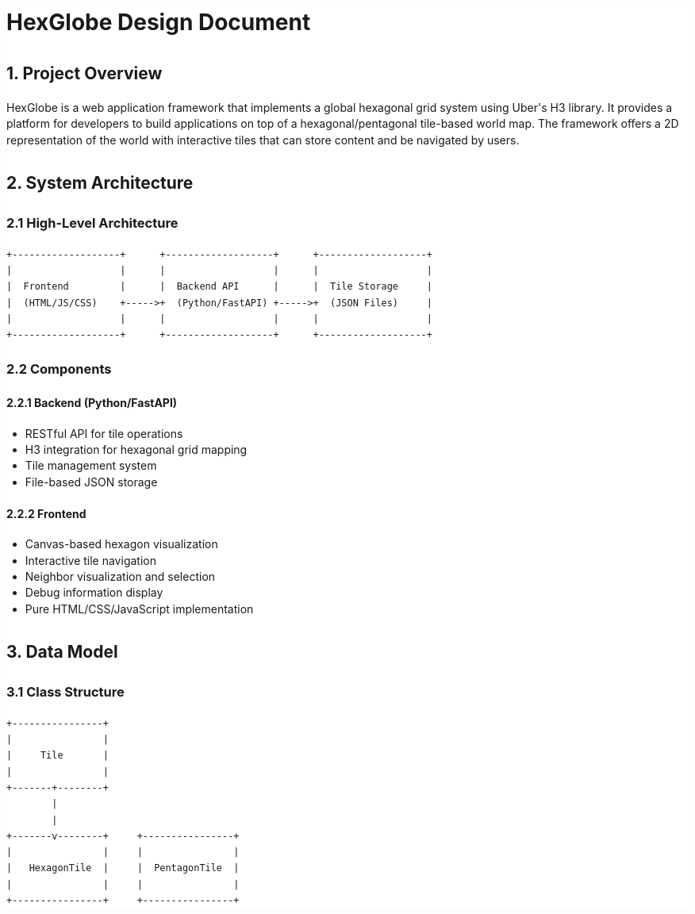 # HexGlobe Design Document

## 1. Project Overview

HexGlobe is a web application framework that implements a global hexagonal grid system using Uber's H3 library. It provides a platform for developers to build applications on top of a hexagonal/pentagonal tile-based world map. The framework offers a 2D representation of the world with interactive tiles that can store content and be navigated by users.

## 2. System Architecture

### 2.1 High-Level Architecture

```
+-------------------+      +-------------------+      +-------------------+
|                   |      |                   |      |                   |
|  Frontend         |      |  Backend API      |      |  Tile Storage     |
|  (HTML/JS/CSS)    +----->+  (Python/FastAPI) +----->+  (JSON Files)     |
|                   |      |                   |      |                   |
+-------------------+      +-------------------+      +-------------------+
```

### 2.2 Components

#### 2.2.1 Backend (Python/FastAPI)
- RESTful API for tile operations
- H3 integration for hexagonal grid mapping
- Tile management system
- File-based JSON storage

#### 2.2.2 Frontend
- Canvas-based hexagon visualization
- Interactive tile navigation
- Neighbor visualization and selection
- Debug information display
- Pure HTML/CSS/JavaScript implementation

## 3. Data Model

### 3.1 Class Structure

```
+----------------+
|                |
|     Tile       |
|                |
+-------+--------+
        |
        |
+-------v--------+     +----------------+
|                |     |                |
|   HexagonTile  |     |  PentagonTile  |
|                |     |                |
+----------------+     +----------------+
```
